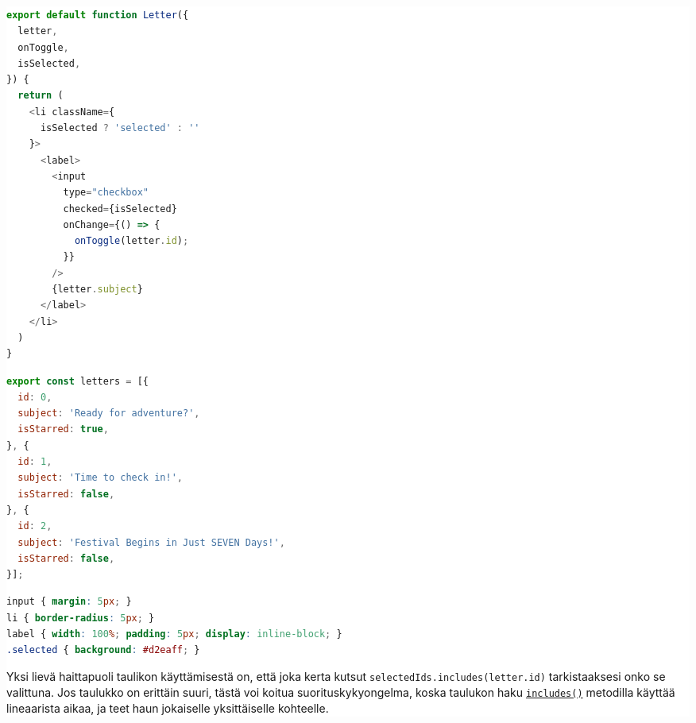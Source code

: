 ```js src/Letter.js
export default function Letter({
  letter,
  onToggle,
  isSelected,
}) {
  return (
    <li className={
      isSelected ? 'selected' : ''
    }>
      <label>
        <input
          type="checkbox"
          checked={isSelected}
          onChange={() => {
            onToggle(letter.id);
          }}
        />
        {letter.subject}
      </label>
    </li>
  )
}
```

```js src/data.js
export const letters = [{
  id: 0,
  subject: 'Ready for adventure?',
  isStarred: true,
}, {
  id: 1,
  subject: 'Time to check in!',
  isStarred: false,
}, {
  id: 2,
  subject: 'Festival Begins in Just SEVEN Days!',
  isStarred: false,
}];
```

```css
input { margin: 5px; }
li { border-radius: 5px; }
label { width: 100%; padding: 5px; display: inline-block; }
.selected { background: #d2eaff; }
```

</Sandpack>

Yksi lievä haittapuoli taulikon käyttämisestä on, että joka kerta kutsut `selectedIds.includes(letter.id)` tarkistaaksesi onko se valittuna. Jos taulukko on erittäin suuri, tästä voi koitua suorituskykyongelma, koska taulukon haku [`includes()`](https://developer.mozilla.org/en-US/docs/Web/JavaScript/Reference/Global_Objects/Array/includes) metodilla käyttää lineaarista aikaa, ja teet haun jokaiselle yksittäiselle kohteelle.
